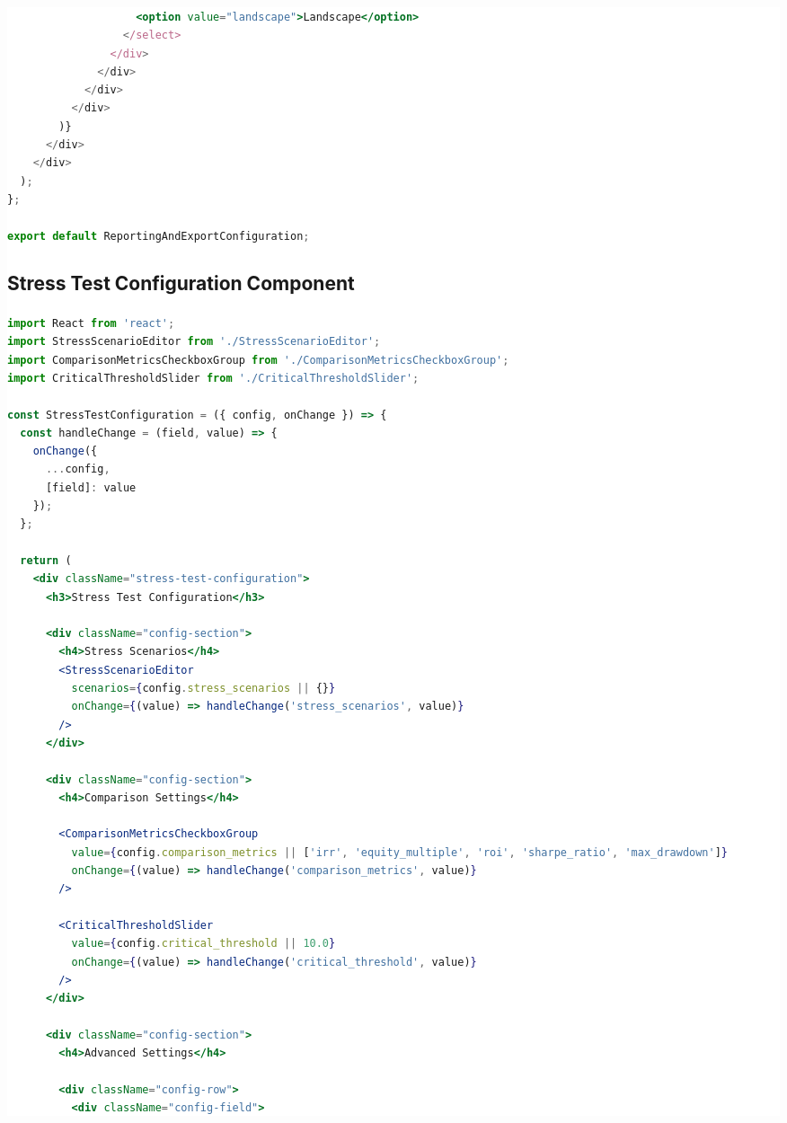```jsx
                    <option value="landscape">Landscape</option>
                  </select>
                </div>
              </div>
            </div>
          </div>
        )}
      </div>
    </div>
  );
};

export default ReportingAndExportConfiguration;
```

## Stress Test Configuration Component

```jsx
import React from 'react';
import StressScenarioEditor from './StressScenarioEditor';
import ComparisonMetricsCheckboxGroup from './ComparisonMetricsCheckboxGroup';
import CriticalThresholdSlider from './CriticalThresholdSlider';

const StressTestConfiguration = ({ config, onChange }) => {
  const handleChange = (field, value) => {
    onChange({
      ...config,
      [field]: value
    });
  };

  return (
    <div className="stress-test-configuration">
      <h3>Stress Test Configuration</h3>

      <div className="config-section">
        <h4>Stress Scenarios</h4>
        <StressScenarioEditor
          scenarios={config.stress_scenarios || {}}
          onChange={(value) => handleChange('stress_scenarios', value)}
        />
      </div>

      <div className="config-section">
        <h4>Comparison Settings</h4>

        <ComparisonMetricsCheckboxGroup
          value={config.comparison_metrics || ['irr', 'equity_multiple', 'roi', 'sharpe_ratio', 'max_drawdown']}
          onChange={(value) => handleChange('comparison_metrics', value)}
        />

        <CriticalThresholdSlider
          value={config.critical_threshold || 10.0}
          onChange={(value) => handleChange('critical_threshold', value)}
        />
      </div>

      <div className="config-section">
        <h4>Advanced Settings</h4>

        <div className="config-row">
          <div className="config-field">
```